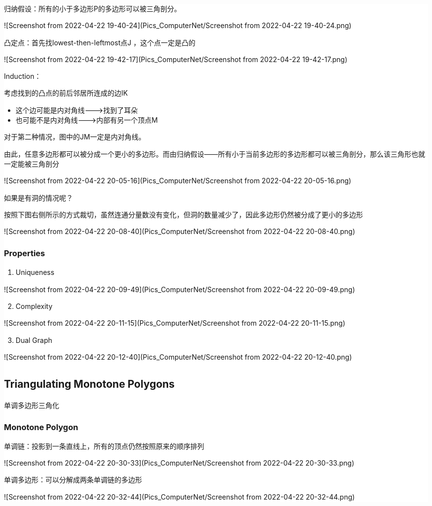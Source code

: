 归纳假设：所有的小于多边形P的多边形可以被三角剖分。

![Screenshot from 2022-04-22 19-40-24](Pics_ComputerNet/Screenshot from 2022-04-22 19-40-24.png)

凸定点：首先找lowest-then-leftmost点J ，这个点一定是凸的

![Screenshot from 2022-04-22 19-42-17](Pics_ComputerNet/Screenshot from 2022-04-22 19-42-17.png)

Induction：

考虑找到的凸点的前后邻居所连成的边IK

- 这个边可能是内对角线--->找到了耳朵
- 也可能不是内对角线--->内部有另一个顶点M

对于第二种情况，图中的JM一定是内对角线。

由此，任意多边形都可以被分成一个更小的多边形。而由归纳假设——所有小于当前多边形的多边形都可以被三角剖分，那么该三角形也就一定能被三角剖分

![Screenshot from 2022-04-22 20-05-16](Pics_ComputerNet/Screenshot from 2022-04-22 20-05-16.png)

如果是有洞的情况呢？

按照下图右侧所示的方式裁切，虽然连通分量数没有变化，但洞的数量减少了，因此多边形仍然被分成了更小的多边形

![Screenshot from 2022-04-22 20-08-40](Pics_ComputerNet/Screenshot from 2022-04-22 20-08-40.png)

### Properties

1. Uniqueness

![Screenshot from 2022-04-22 20-09-49](Pics_ComputerNet/Screenshot from 2022-04-22 20-09-49.png)

2. Complexity

![Screenshot from 2022-04-22 20-11-15](Pics_ComputerNet/Screenshot from 2022-04-22 20-11-15.png)

3. Dual Graph

![Screenshot from 2022-04-22 20-12-40](Pics_ComputerNet/Screenshot from 2022-04-22 20-12-40.png)



## Triangulating Monotone Polygons

单调多边形三角化

### Monotone Polygon

单调链：投影到一条直线上，所有的顶点仍然按照原来的顺序排列

![Screenshot from 2022-04-22 20-30-33](Pics_ComputerNet/Screenshot from 2022-04-22 20-30-33.png)

单调多边形：可以分解成两条单调链的多边形

![Screenshot from 2022-04-22 20-32-44](Pics_ComputerNet/Screenshot from 2022-04-22 20-32-44.png)

